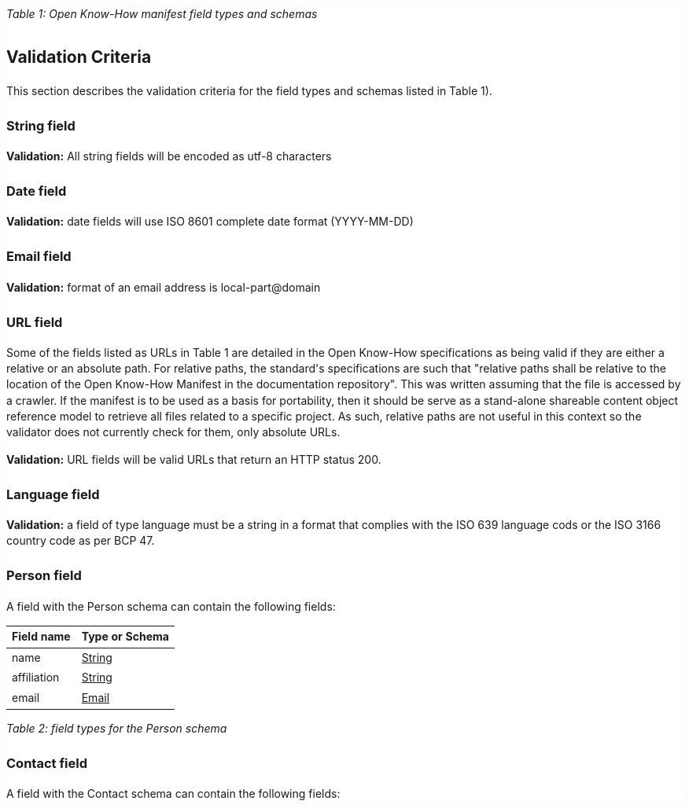 _Table 1: Open Know-How manifest field types and schemas_


## Validation Criteria

This section describes the validation criteria for the field types and schemas listed in Table 1).

### String field

**Validation:** All string fields will be encoded as utf-8 characters

### Date field

**Validation:** date fields will use ISO 8601 complete date format (YYYY-MM-DD)

### Email field

**Validation:** format of an email address is local-part@domain

### URL field

Some of the fields listed as URLs in Table 1 are detailed in the Open Know-How specifications as being valid if they are either a relative or an absolute path. For relative paths, the standard's specifications are such that "relative paths shall be relative to the location of the Open Know-How Manifest in the documentation repository". This was written assuming that the file is accessed by a crawler. If the manifest is to be used as a basis for portability, then it should be serve as a stand-alone shareable content object reference model to retrieve all files related to a specific project. As such, relative paths are not useful in this context so the validator does not currently check for them, only absolute URLs.

**Validation:** URL fields will be valid URLs that return an HTTP status 200.

### Language field

**Validation:** a field of type language must be a string in a format that complies with the ISO 639 language cods or the ISO 3166 country code as per BCP 47.

### Person field

A field with the Person schema can contain the following fields:

| Field name	| Type or Schema    |
| ---           | ---               | 
| name	        | [String](#string-field)            |
| affiliation   |	[String](#string-field)          |
| email         |	[Email](#email-field)           |

_Table 2: field types for the Person schema_

### Contact field

A field with the Contact schema can contain the following fields:

